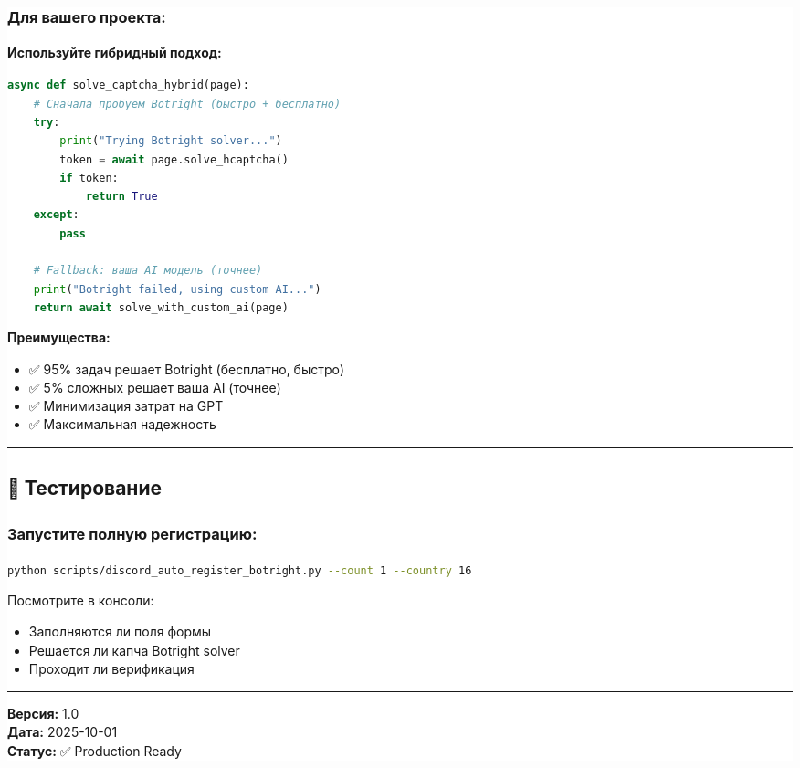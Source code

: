 ### Для вашего проекта:

**Используйте гибридный подход:**

```python
async def solve_captcha_hybrid(page):
    # Сначала пробуем Botright (быстро + бесплатно)
    try:
        print("Trying Botright solver...")
        token = await page.solve_hcaptcha()
        if token:
            return True
    except:
        pass
    
    # Fallback: ваша AI модель (точнее)
    print("Botright failed, using custom AI...")
    return await solve_with_custom_ai(page)
```

**Преимущества:**
- ✅ 95% задач решает Botright (бесплатно, быстро)
- ✅ 5% сложных решает ваша AI (точнее)
- ✅ Минимизация затрат на GPT
- ✅ Максимальная надежность

---

## 🚀 Тестирование

### Запустите полную регистрацию:

```bash
python scripts/discord_auto_register_botright.py --count 1 --country 16
```

Посмотрите в консоли:
- Заполняются ли поля формы
- Решается ли капча Botright solver
- Проходит ли верификация

---

**Версия:** 1.0  
**Дата:** 2025-10-01  
**Статус:** ✅ Production Ready


